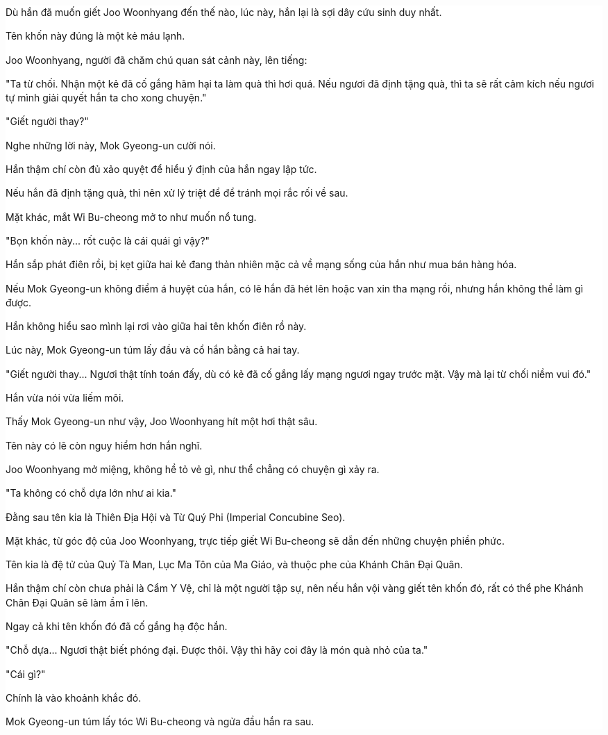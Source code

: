Dù hắn đã muốn giết Joo Woonhyang đến thế nào, lúc này, hắn lại là sợi dây cứu sinh duy nhất.

Tên khốn này đúng là một kẻ máu lạnh.

Joo Woonhyang, người đã chăm chú quan sát cảnh này, lên tiếng:

"Ta từ chối. Nhận một kẻ đã cố gắng hãm hại ta làm quà thì hơi quá. Nếu ngươi đã định tặng quà, thì ta sẽ rất cảm kích nếu ngươi tự mình giải quyết hắn ta cho xong chuyện."

"Giết người thay?"

Nghe những lời này, Mok Gyeong-un cười nói.

Hắn thậm chí còn đủ xảo quyệt để hiểu ý định của hắn ngay lập tức.

Nếu hắn đã định tặng quà, thì nên xử lý triệt để để tránh mọi rắc rối về sau.

Mặt khác, mắt Wi Bu-cheong mở to như muốn nổ tung.

"Bọn khốn này... rốt cuộc là cái quái gì vậy?"

Hắn sắp phát điên rồi, bị kẹt giữa hai kẻ đang thản nhiên mặc cả về mạng sống của hắn như mua bán hàng hóa.

Nếu Mok Gyeong-un không điểm á huyệt của hắn, có lẽ hắn đã hét lên hoặc van xin tha mạng rồi, nhưng hắn không thể làm gì được.

Hắn không hiểu sao mình lại rơi vào giữa hai tên khốn điên rồ này.

Lúc này, Mok Gyeong-un túm lấy đầu và cổ hắn bằng cả hai tay.

"Giết người thay... Ngươi thật tính toán đấy, dù có kẻ đã cố gắng lấy mạng ngươi ngay trước mặt. Vậy mà lại từ chối niềm vui đó."

Hắn vừa nói vừa liếm môi.

Thấy Mok Gyeong-un như vậy, Joo Woonhyang hít một hơi thật sâu.

Tên này có lẽ còn nguy hiểm hơn hắn nghĩ.

Joo Woonhyang mở miệng, không hề tỏ vẻ gì, như thể chẳng có chuyện gì xảy ra.

"Ta không có chỗ dựa lớn như ai kia."

Đằng sau tên kia là Thiên Địa Hội và Từ Quý Phi (Imperial Concubine Seo).

Mặt khác, từ góc độ của Joo Woonhyang, trực tiếp giết Wi Bu-cheong sẽ dẫn đến những chuyện phiền phức.

Tên kia là đệ tử của Quỷ Tà Man, Lục Ma Tôn của Ma Giáo, và thuộc phe của Khánh Chân Đại Quân.

Hắn thậm chí còn chưa phải là Cẩm Y Vệ, chỉ là một người tập sự, nên nếu hắn vội vàng giết tên khốn đó, rất có thể phe Khánh Chân Đại Quân sẽ làm ầm ĩ lên.

Ngay cả khi tên khốn đó đã cố gắng hạ độc hắn.

"Chỗ dựa... Ngươi thật biết phóng đại. Được thôi. Vậy thì hãy coi đây là món quà nhỏ của ta."

"Cái gì?"

Chính là vào khoảnh khắc đó.

Mok Gyeong-un túm lấy tóc Wi Bu-cheong và ngửa đầu hắn ra sau.
